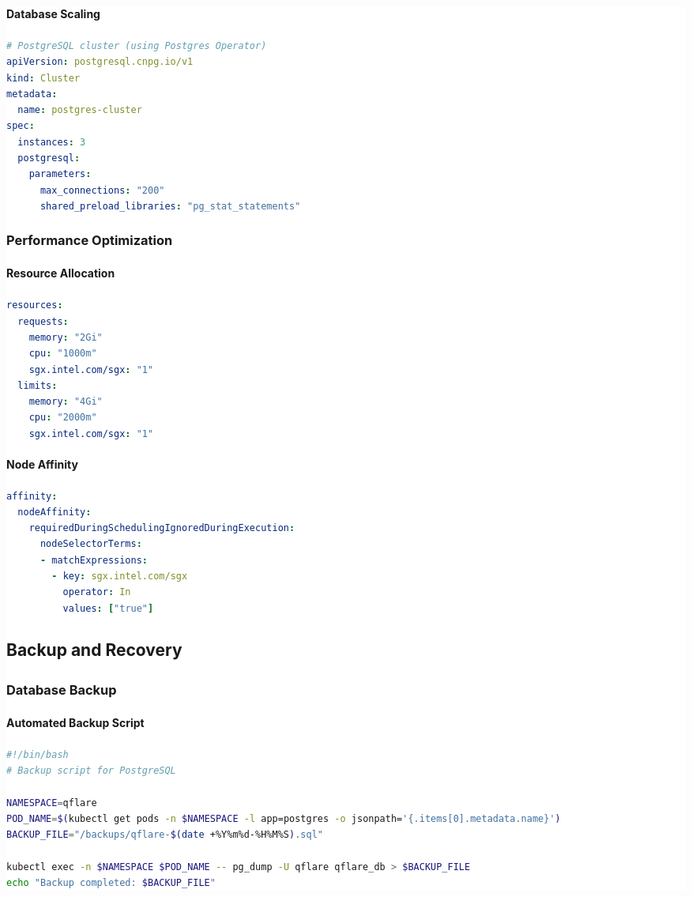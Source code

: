 #### Database Scaling
```yaml
# PostgreSQL cluster (using Postgres Operator)
apiVersion: postgresql.cnpg.io/v1
kind: Cluster
metadata:
  name: postgres-cluster
spec:
  instances: 3
  postgresql:
    parameters:
      max_connections: "200"
      shared_preload_libraries: "pg_stat_statements"
```

### Performance Optimization

#### Resource Allocation
```yaml
resources:
  requests:
    memory: "2Gi"
    cpu: "1000m"
    sgx.intel.com/sgx: "1"
  limits:
    memory: "4Gi"
    cpu: "2000m"
    sgx.intel.com/sgx: "1"
```

#### Node Affinity
```yaml
affinity:
  nodeAffinity:
    requiredDuringSchedulingIgnoredDuringExecution:
      nodeSelectorTerms:
      - matchExpressions:
        - key: sgx.intel.com/sgx
          operator: In
          values: ["true"]
```

## Backup and Recovery

### Database Backup

#### Automated Backup Script
```bash
#!/bin/bash
# Backup script for PostgreSQL

NAMESPACE=qflare
POD_NAME=$(kubectl get pods -n $NAMESPACE -l app=postgres -o jsonpath='{.items[0].metadata.name}')
BACKUP_FILE="/backups/qflare-$(date +%Y%m%d-%H%M%S).sql"

kubectl exec -n $NAMESPACE $POD_NAME -- pg_dump -U qflare qflare_db > $BACKUP_FILE
echo "Backup completed: $BACKUP_FILE"
```
